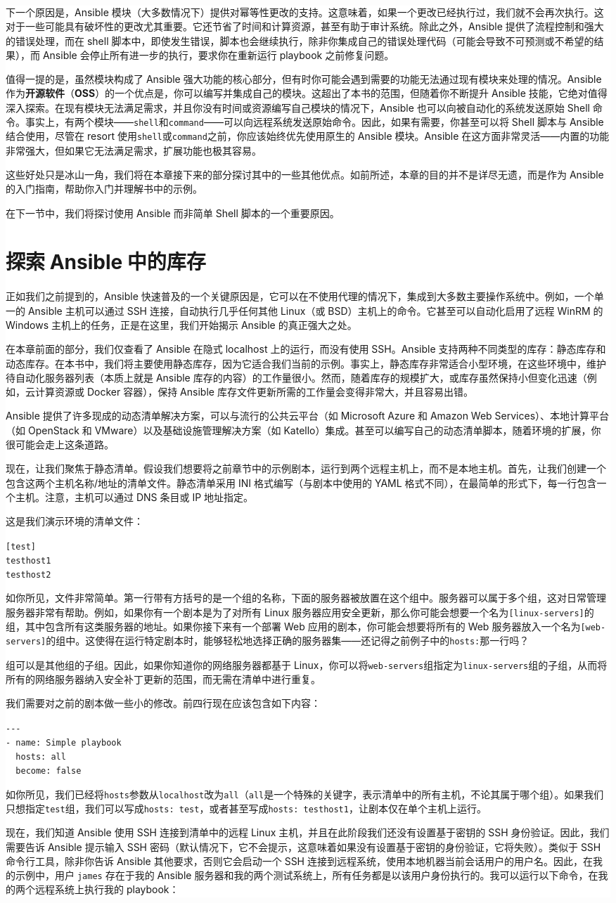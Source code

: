 下一个原因是，Ansible 模块（大多数情况下）提供对幂等性更改的支持。这意味着，如果一个更改已经执行过，我们就不会再次执行。这对于一些可能具有破坏性的更改尤其重要。它还节省了时间和计算资源，甚至有助于审计系统。除此之外，Ansible 提供了流程控制和强大的错误处理，而在 shell 脚本中，即使发生错误，脚本也会继续执行，除非你集成自己的错误处理代码（可能会导致不可预测或不希望的结果），而 Ansible 会停止所有进一步的执行，要求你在重新运行 playbook 之前修复问题。

值得一提的是，虽然模块构成了 Ansible 强大功能的核心部分，但有时你可能会遇到需要的功能无法通过现有模块来处理的情况。Ansible 作为**开源软件**（**OSS**）的一个优点是，你可以编写并集成自己的模块。这超出了本书的范围，但随着你不断提升 Ansible 技能，它绝对值得深入探索。在现有模块无法满足需求，并且你没有时间或资源编写自己模块的情况下，Ansible 也可以向被自动化的系统发送原始 Shell 命令。事实上，有两个模块——`shell`和`command`——可以向远程系统发送原始命令。因此，如果有需要，你甚至可以将 Shell 脚本与 Ansible 结合使用，尽管在 resort 使用`shell`或`command`之前，你应该始终优先使用原生的 Ansible 模块。Ansible 在这方面非常灵活——内置的功能非常强大，但如果它无法满足需求，扩展功能也极其容易。

这些好处只是冰山一角，我们将在本章接下来的部分探讨其中的一些其他优点。如前所述，本章的目的并不是详尽无遗，而是作为 Ansible 的入门指南，帮助你入门并理解书中的示例。

在下一节中，我们将探讨使用 Ansible 而非简单 Shell 脚本的一个重要原因。

# 探索 Ansible 中的库存

正如我们之前提到的，Ansible 快速普及的一个关键原因是，它可以在不使用代理的情况下，集成到大多数主要操作系统中。例如，一个单一的 Ansible 主机可以通过 SSH 连接，自动执行几乎任何其他 Linux（或 BSD）主机上的命令。它甚至可以自动化启用了远程 WinRM 的 Windows 主机上的任务，正是在这里，我们开始揭示 Ansible 的真正强大之处。

在本章前面的部分，我们仅查看了 Ansible 在隐式 localhost 上的运行，而没有使用 SSH。Ansible 支持两种不同类型的库存：静态库存和动态库存。在本书中，我们将主要使用静态库存，因为它适合我们当前的示例。事实上，静态库存非常适合小型环境，在这些环境中，维护待自动化服务器列表（本质上就是 Ansible 库存的内容）的工作量很小。然而，随着库存的规模扩大，或库存虽然保持小但变化迅速（例如，云计算资源或 Docker 容器），保持 Ansible 库存文件更新所需的工作量会变得非常大，并且容易出错。

Ansible 提供了许多现成的动态清单解决方案，可以与流行的公共云平台（如 Microsoft Azure 和 Amazon Web Services）、本地计算平台（如 OpenStack 和 VMware）以及基础设施管理解决方案（如 Katello）集成。甚至可以编写自己的动态清单脚本，随着环境的扩展，你很可能会走上这条道路。

现在，让我们聚焦于静态清单。假设我们想要将之前章节中的示例剧本，运行到两个远程主机上，而不是本地主机。首先，让我们创建一个包含这两个主机名称/地址的清单文件。静态清单采用 INI 格式编写（与剧本中使用的 YAML 格式不同），在最简单的形式下，每一行包含一个主机。注意，主机可以通过 DNS 条目或 IP 地址指定。

这是我们演示环境的清单文件：

```
[test]
testhost1
testhost2
```

如你所见，文件非常简单。第一行带有方括号的是一个组的名称，下面的服务器被放置在这个组中。服务器可以属于多个组，这对日常管理服务器非常有帮助。例如，如果你有一个剧本是为了对所有 Linux 服务器应用安全更新，那么你可能会想要一个名为`[linux-servers]`的组，其中包含所有这类服务器的地址。如果你接下来有一个部署 Web 应用的剧本，你可能会想要将所有的 Web 服务器放入一个名为`[web-servers]`的组中。这使得在运行特定剧本时，能够轻松地选择正确的服务器集——还记得之前例子中的`hosts:`那一行吗？

组可以是其他组的子组。因此，如果你知道你的网络服务器都基于 Linux，你可以将`web-servers`组指定为`linux-servers`组的子组，从而将所有的网络服务器纳入安全补丁更新的范围，而无需在清单中进行重复。

我们需要对之前的剧本做一些小的修改。前四行现在应该包含如下内容：

```
---
- name: Simple playbook
  hosts: all
  become: false
```

如你所见，我们已经将`hosts`参数从`localhost`改为`all`（`all`是一个特殊的关键字，表示清单中的所有主机，不论其属于哪个组）。如果我们只想指定`test`组，我们可以写成`hosts: test`，或者甚至写成`hosts: testhost1`，让剧本仅在单个主机上运行。

现在，我们知道 Ansible 使用 SSH 连接到清单中的远程 Linux 主机，并且在此阶段我们还没有设置基于密钥的 SSH 身份验证。因此，我们需要告诉 Ansible 提示输入 SSH 密码（默认情况下，它不会提示，这意味着如果没有设置基于密钥的身份验证，它将失败）。类似于 SSH 命令行工具，除非你告诉 Ansible 其他要求，否则它会启动一个 SSH 连接到远程系统，使用本地机器当前会话用户的用户名。因此，在我的示例中，用户 `james` 存在于我的 Ansible 服务器和我的两个测试系统上，所有任务都是以该用户身份执行的。我可以运行以下命令，在我的两个远程系统上执行我的 playbook：
